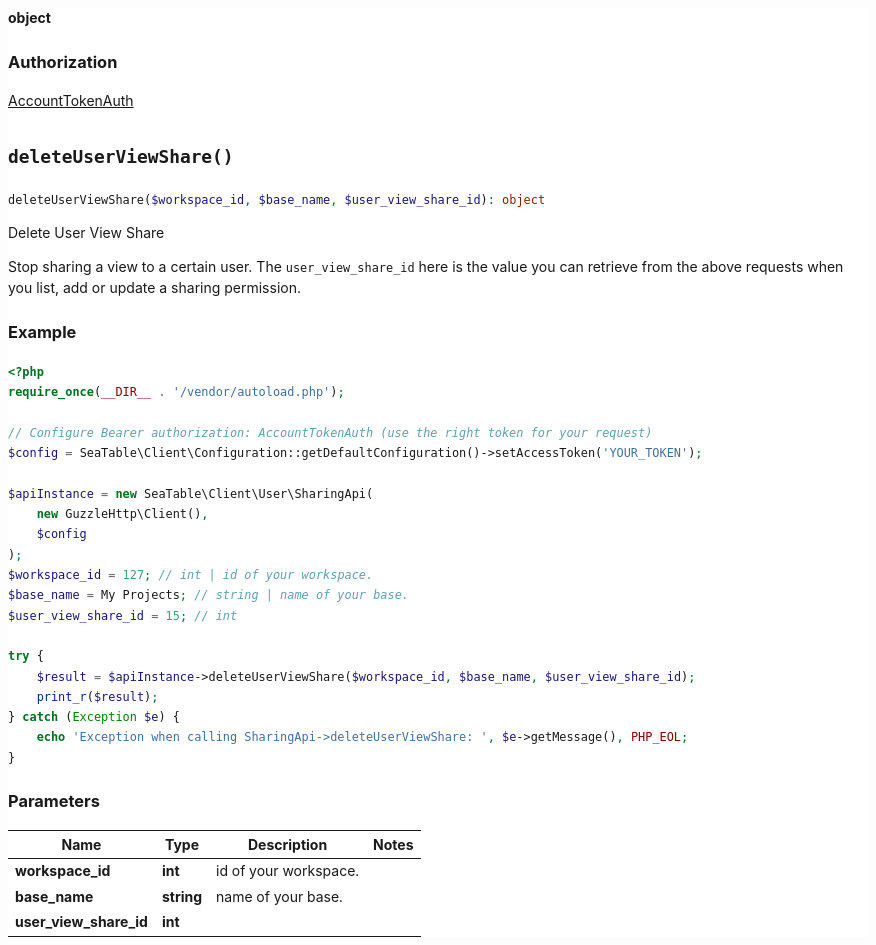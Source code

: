**object**

### Authorization

[AccountTokenAuth](../../README.md#AccountTokenAuth)



## `deleteUserViewShare()`

```php
deleteUserViewShare($workspace_id, $base_name, $user_view_share_id): object
```

Delete User View Share

Stop sharing a view to a certain user. The `user_view_share_id` here is the value you can retrieve from the above requests when you list, add or update a sharing permission.

### Example

```php
<?php
require_once(__DIR__ . '/vendor/autoload.php');

// Configure Bearer authorization: AccountTokenAuth (use the right token for your request)
$config = SeaTable\Client\Configuration::getDefaultConfiguration()->setAccessToken('YOUR_TOKEN');

$apiInstance = new SeaTable\Client\User\SharingApi(
    new GuzzleHttp\Client(),
    $config
);
$workspace_id = 127; // int | id of your workspace.
$base_name = My Projects; // string | name of your base.
$user_view_share_id = 15; // int

try {
    $result = $apiInstance->deleteUserViewShare($workspace_id, $base_name, $user_view_share_id);
    print_r($result);
} catch (Exception $e) {
    echo 'Exception when calling SharingApi->deleteUserViewShare: ', $e->getMessage(), PHP_EOL;
}
```

### Parameters

| Name | Type | Description  | Notes |
| ------------- | ------------- | ------------- | ------------- |
| **workspace_id** | **int**| id of your workspace. | |
| **base_name** | **string**| name of your base. | |
| **user_view_share_id** | **int**|  | |
